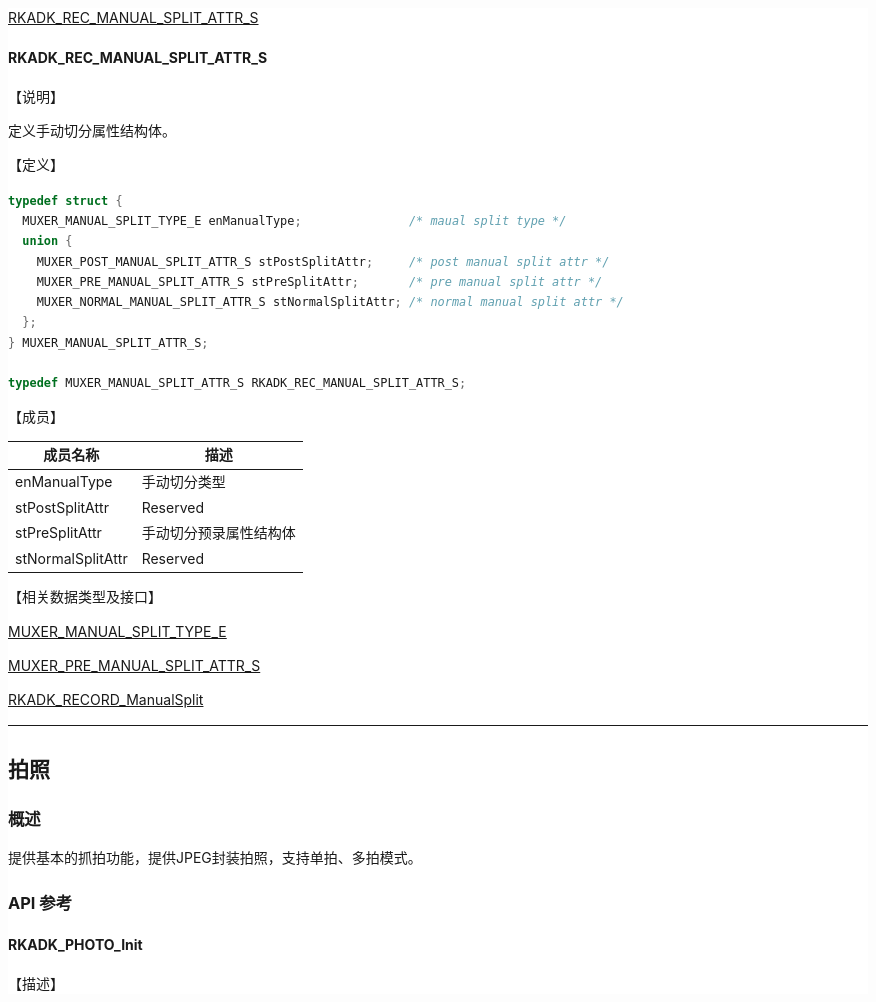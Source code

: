 [RKADK_REC_MANUAL_SPLIT_ATTR_S](#RKADK_REC_MANUAL_SPLIT_ATTR_S)

#### RKADK_REC_MANUAL_SPLIT_ATTR_S

【说明】

定义手动切分属性结构体。

【定义】

```c
typedef struct {
  MUXER_MANUAL_SPLIT_TYPE_E enManualType;               /* maual split type */
  union {
    MUXER_POST_MANUAL_SPLIT_ATTR_S stPostSplitAttr;     /* post manual split attr */
    MUXER_PRE_MANUAL_SPLIT_ATTR_S stPreSplitAttr;       /* pre manual split attr */
    MUXER_NORMAL_MANUAL_SPLIT_ATTR_S stNormalSplitAttr; /* normal manual split attr */
  };
} MUXER_MANUAL_SPLIT_ATTR_S;

typedef MUXER_MANUAL_SPLIT_ATTR_S RKADK_REC_MANUAL_SPLIT_ATTR_S;
```

【成员】

| 成员名称          | 描述                   |
| ----------------- | ---------------------- |
| enManualType      | 手动切分类型           |
| stPostSplitAttr   | Reserved               |
| stPreSplitAttr    | 手动切分预录属性结构体 |
| stNormalSplitAttr | Reserved               |

【相关数据类型及接口】

[MUXER_MANUAL_SPLIT_TYPE_E](MUXER_MANUAL_SPLIT_TYPE_E)

[MUXER_PRE_MANUAL_SPLIT_ATTR_S](#MUXER_PRE_MANUAL_SPLIT_ATTR_S)

[RKADK_RECORD_ManualSplit](#RKADK_RECORD_ManualSplit)

---

## 拍照

### 概述

提供基本的抓拍功能，提供JPEG封装拍照，支持单拍、多拍模式。

### API 参考

#### RKADK_PHOTO_Init

【描述】
